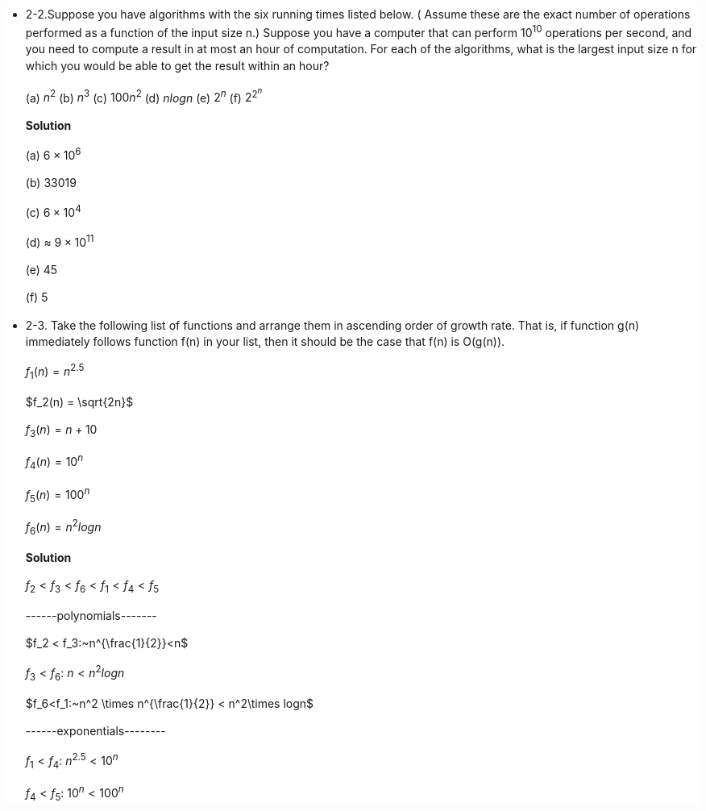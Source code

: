   

* 2-2.Suppose you have algorithms with the six running times listed below. ( Assume these are the exact number of operations performed as a function of the input size n.) Suppose you have a computer that can perform $10^{10}$ operations per second, and you need to compute a result in at most an hour of computation. For each of the algorithms, what is the largest input size n for which you would be able to get the result within an hour?

  (a)	$n^2$
  (b)	$n^3$
  (c)	$100n^2$
  (d)	$n log n$
  (e)	$2^n$
  (f)	$2^{2^n}$

  **Solution**

  (a) $6 \times 10^6$

  (b) $33019$

  (c) $6 \times 10^4$

  (d) $\approx$ $9\times 10^{11}$

  (e) 45

  (f)  5

  

* 2-3. Take the following list of functions and arrange them in ascending order of growth rate. That is, if function g(n) immediately follows function f(n) in your list, then it should be the case that f(n) is O(g(n)).

  $f_1(n) = n^{2.5}$

  $f_2(n) = \sqrt{2n}$

  $f_3(n) = n+10$

  $f_4(n) = 10^n$

  $f_5(n) = 100^n$

  $f_6(n) = n^2logn$

  **Solution**

  $f_2 < f_3 < f_6 < f_1 < f_4 < f_5$

  ------polynomials-------

  $f_2 < f_3:~n^{\frac{1}{2}}<n$

  $f_3<f_6:~n < n^2logn$

  $f_6<f_1:~n^2 \times n^{\frac{1}{2}} < n^2\times logn$

  ------exponentials--------

  $f_1 < f_4:~ n^{2.5} < 10^n$

  $f_4<f_5:~10^n < 100^n$
